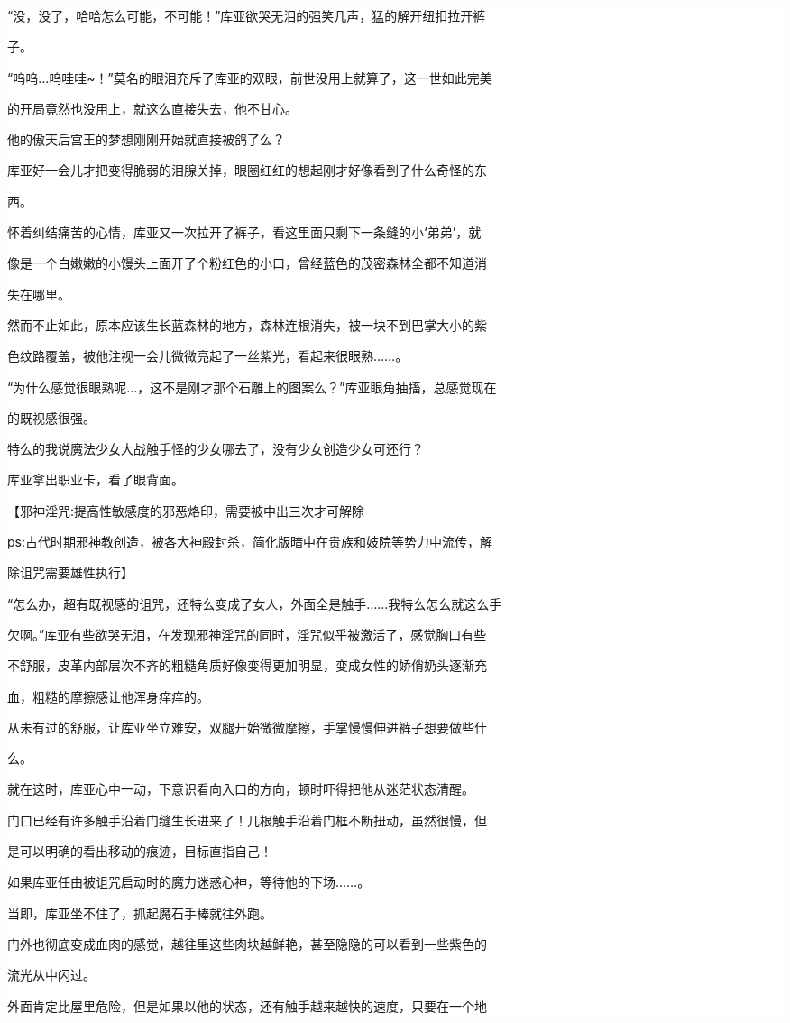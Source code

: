 “没，没了，哈哈怎么可能，不可能！”库亚欲哭无泪的强笑几声，猛的解开纽扣拉开裤

子。

“呜呜…呜哇哇~！”莫名的眼泪充斥了库亚的双眼，前世没用上就算了，这一世如此完美

的开局竟然也没用上，就这么直接失去，他不甘心。

他的傲天后宫王的梦想刚刚开始就直接被鸽了么？

库亚好一会儿才把变得脆弱的泪腺关掉，眼圈红红的想起刚才好像看到了什么奇怪的东

西。

怀着纠结痛苦的心情，库亚又一次拉开了裤子，看这里面只剩下一条缝的小‘弟弟’，就

像是一个白嫩嫩的小馒头上面开了个粉红色的小口，曾经蓝色的茂密森林全都不知道消

失在哪里。

然而不止如此，原本应该生长蓝森林的地方，森林连根消失，被一块不到巴掌大小的紫

色纹路覆盖，被他注视一会儿微微亮起了一丝紫光，看起来很眼熟……。

“为什么感觉很眼熟呢…，这不是刚才那个石雕上的图案么？”库亚眼角抽搐，总感觉现在

的既视感很强。

特么的我说魔法少女大战触手怪的少女哪去了，没有少女创造少女可还行？

库亚拿出职业卡，看了眼背面。

【邪神淫咒:提高性敏感度的邪恶烙印，需要被中出三次才可解除

ps:古代时期邪神教创造，被各大神殿封杀，简化版暗中在贵族和妓院等势力中流传，解

除诅咒需要雄性执行】

“怎么办，超有既视感的诅咒，还特么变成了女人，外面全是触手……我特么怎么就这么手

欠啊。”库亚有些欲哭无泪，在发现邪神淫咒的同时，淫咒似乎被激活了，感觉胸口有些

不舒服，皮革内部层次不齐的粗糙角质好像变得更加明显，变成女性的娇俏奶头逐渐充

血，粗糙的摩擦感让他浑身痒痒的。

从未有过的舒服，让库亚坐立难安，双腿开始微微摩擦，手掌慢慢伸进裤子想要做些什

么。

就在这时，库亚心中一动，下意识看向入口的方向，顿时吓得把他从迷茫状态清醒。

门口已经有许多触手沿着门缝生长进来了！几根触手沿着门框不断扭动，虽然很慢，但

是可以明确的看出移动的痕迹，目标直指自己！

如果库亚任由被诅咒启动时的魔力迷惑心神，等待他的下场……。

当即，库亚坐不住了，抓起魔石手棒就往外跑。

门外也彻底变成血肉的感觉，越往里这些肉块越鲜艳，甚至隐隐的可以看到一些紫色的

流光从中闪过。

外面肯定比屋里危险，但是如果以他的状态，还有触手越来越快的速度，只要在一个地
